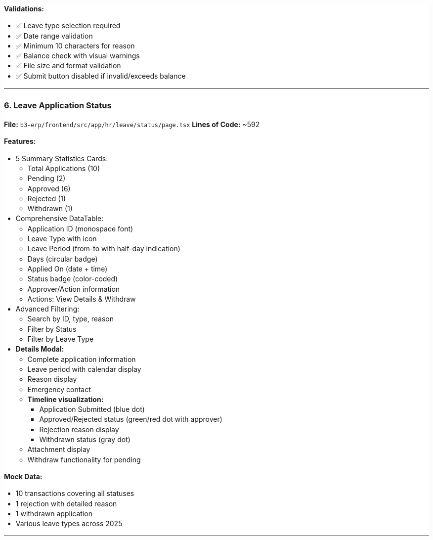 **Validations:**
- ✅ Leave type selection required
- ✅ Date range validation
- ✅ Minimum 10 characters for reason
- ✅ Balance check with visual warnings
- ✅ File size and format validation
- ✅ Submit button disabled if invalid/exceeds balance

---

### 6. Leave Application Status
**File:** `b3-erp/frontend/src/app/hr/leave/status/page.tsx`
**Lines of Code:** ~592

**Features:**
- 5 Summary Statistics Cards:
  - Total Applications (10)
  - Pending (2)
  - Approved (6)
  - Rejected (1)
  - Withdrawn (1)
- Comprehensive DataTable:
  - Application ID (monospace font)
  - Leave Type with icon
  - Leave Period (from-to with half-day indication)
  - Days (circular badge)
  - Applied On (date + time)
  - Status badge (color-coded)
  - Approver/Action information
  - Actions: View Details & Withdraw
- Advanced Filtering:
  - Search by ID, type, reason
  - Filter by Status
  - Filter by Leave Type
- **Details Modal:**
  - Complete application information
  - Leave period with calendar display
  - Reason display
  - Emergency contact
  - **Timeline visualization:**
    - Application Submitted (blue dot)
    - Approved/Rejected status (green/red dot with approver)
    - Rejection reason display
    - Withdrawn status (gray dot)
  - Attachment display
  - Withdraw functionality for pending

**Mock Data:**
- 10 transactions covering all statuses
- 1 rejection with detailed reason
- 1 withdrawn application
- Various leave types across 2025

---